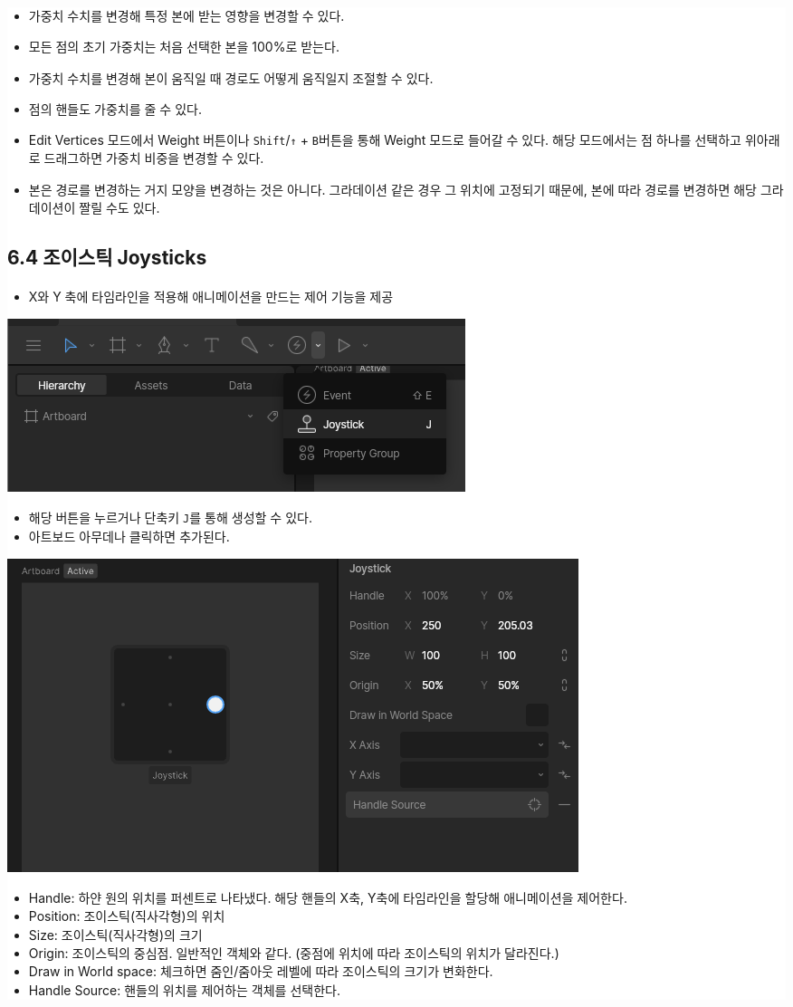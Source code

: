 - 가중치 수치를 변경해 특정 본에 받는 영향을 변경할 수 있다.
- 모든 점의 초기 가중치는 처음 선택한 본을 100%로 받는다.
- 가중치 수치를 변경해 본이 움직일 때 경로도 어떻게 움직일지 조절할 수 있다.
- 점의 핸들도 가중치를 줄 수 있다.

- Edit Vertices 모드에서 Weight 버튼이나 `Shift`/`↑` + `B`버튼을 통해 Weight 모드로 들어갈 수 있다. 해당 모드에서는 점 하나를 선택하고 위아래로 드래그하면 가중치 비중을 변경할 수 있다.

- 본은 경로를 변경하는 거지 모양을 변경하는 것은 아니다. 그라데이션 같은 경우 그 위치에 고정되기 때문에, 본에 따라 경로를 변경하면 해당 그라데이션이 짤릴 수도 있다.

## 6.4 조이스틱 Joysticks
- X와 Y 축에 타임라인을 적용해 애니메이션을 만드는 제어 기능을 제공

![](img/rive_ch6/joystick_button.png)

- 해당 버튼을 누르거나 단축키 `J`를 통해 생성할 수 있다.
- 아트보드 아무데나 클릭하면 추가된다.

![](img/rive_ch6/joystick_inspector.png)

- Handle: 하얀 원의 위치를 퍼센트로 나타냈다. 해당 핸들의 X축, Y축에 타임라인을 할당해 애니메이션을 제어한다.
- Position: 조이스틱(직사각형)의 위치
- Size: 조이스틱(직사각형)의 크기
- Origin: 조이스틱의 중심점. 일반적인 객체와 같다. (중점에 위치에 따라 조이스틱의 위치가 달라진다.)
- Draw in World space: 체크하면 줌인/줌아웃 레벨에 따라 조이스틱의 크기가 변화한다.
- Handle Source: 핸들의 위치를 제어하는 객체를 선택한다.
